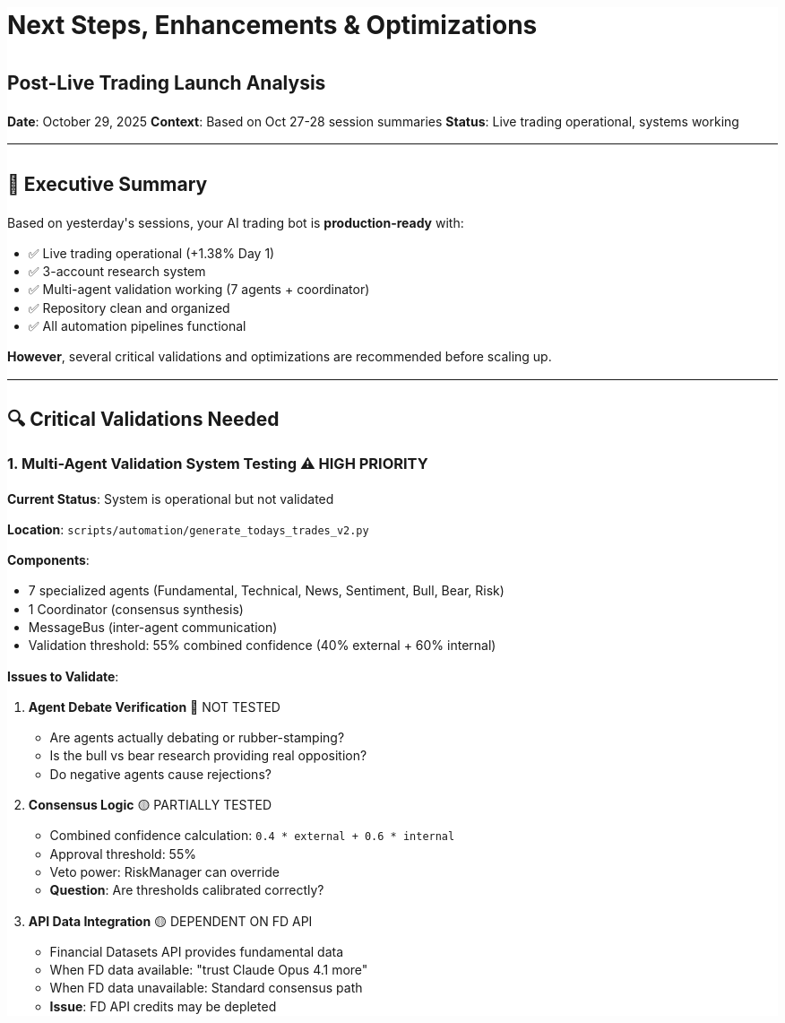 # Next Steps, Enhancements & Optimizations
## Post-Live Trading Launch Analysis

**Date**: October 29, 2025
**Context**: Based on Oct 27-28 session summaries
**Status**: Live trading operational, systems working

---

## 🎯 Executive Summary

Based on yesterday's sessions, your AI trading bot is **production-ready** with:
- ✅ Live trading operational (+1.38% Day 1)
- ✅ 3-account research system
- ✅ Multi-agent validation working (7 agents + coordinator)
- ✅ Repository clean and organized
- ✅ All automation pipelines functional

**However**, several critical validations and optimizations are recommended before scaling up.

---

## 🔍 Critical Validations Needed

### 1. Multi-Agent Validation System Testing ⚠️ HIGH PRIORITY

**Current Status**: System is operational but not validated

**Location**: `scripts/automation/generate_todays_trades_v2.py`

**Components**:
- 7 specialized agents (Fundamental, Technical, News, Sentiment, Bull, Bear, Risk)
- 1 Coordinator (consensus synthesis)
- MessageBus (inter-agent communication)
- Validation threshold: 55% combined confidence (40% external + 60% internal)

**Issues to Validate**:

1. **Agent Debate Verification** 🔴 NOT TESTED
   - Are agents actually debating or rubber-stamping?
   - Is the bull vs bear research providing real opposition?
   - Do negative agents cause rejections?

2. **Consensus Logic** 🟡 PARTIALLY TESTED
   - Combined confidence calculation: `0.4 * external + 0.6 * internal`
   - Approval threshold: 55%
   - Veto power: RiskManager can override
   - **Question**: Are thresholds calibrated correctly?

3. **API Data Integration** 🟡 DEPENDENT ON FD API
   - Financial Datasets API provides fundamental data
   - When FD data available: "trust Claude Opus 4.1 more"
   - When FD data unavailable: Standard consensus path
   - **Issue**: FD API credits may be depleted
